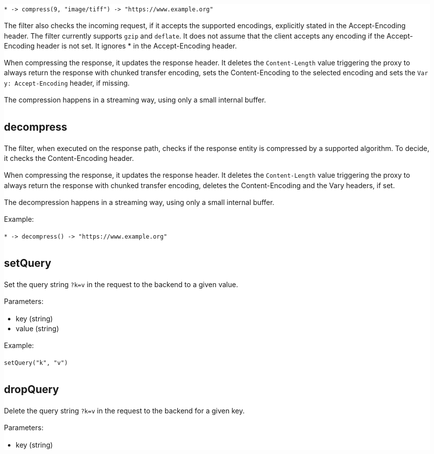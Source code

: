 ```
* -> compress(9, "image/tiff") -> "https://www.example.org"
```

The filter also checks the incoming request, if it accepts the supported encodings,
explicitly stated in the Accept-Encoding header. The filter currently supports `gzip`
and `deflate`. It does not assume that the client accepts any encoding if the
Accept-Encoding header is not set. It ignores * in the Accept-Encoding header.

When compressing the response, it updates the response header. It deletes the
`Content-Length` value triggering the proxy to always return the response with chunked
transfer encoding, sets the Content-Encoding to the selected encoding and sets the
`Vary: Accept-Encoding` header, if missing.

The compression happens in a streaming way, using only a small internal buffer.

## decompress

The filter, when executed on the response path, checks if the response entity is
compressed by a supported algorithm. To decide, it checks the Content-Encoding
header.

When compressing the response, it updates the response header. It deletes the
`Content-Length` value triggering the proxy to always return the response with chunked
transfer encoding, deletes the Content-Encoding and the Vary headers, if set.

The decompression happens in a streaming way, using only a small internal buffer.

Example:

```
* -> decompress() -> "https://www.example.org"
```

## setQuery

Set the query string `?k=v` in the request to the backend to a given value.

Parameters:

* key (string)
* value (string)

Example:

```
setQuery("k", "v")
```

## dropQuery

Delete the query string `?k=v` in the request to the backend for a
given key.

Parameters:

* key (string)
